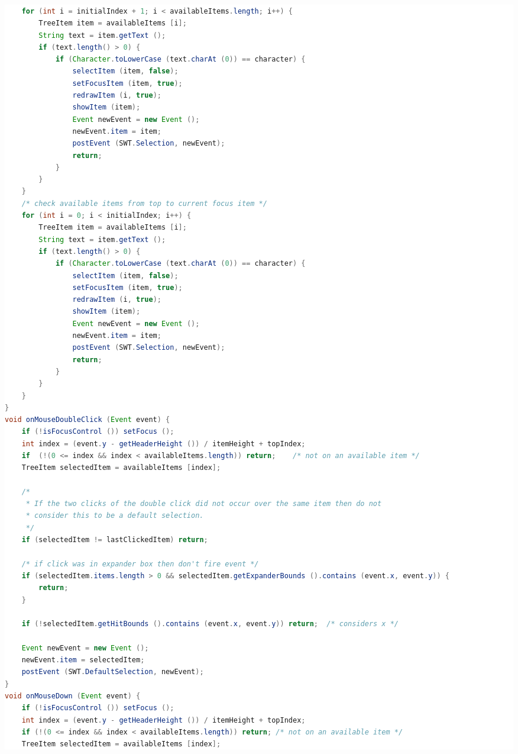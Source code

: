 ```java
	for (int i = initialIndex + 1; i < availableItems.length; i++) {
		TreeItem item = availableItems [i];
		String text = item.getText ();
		if (text.length() > 0) {
			if (Character.toLowerCase (text.charAt (0)) == character) {
				selectItem (item, false);
				setFocusItem (item, true);
				redrawItem (i, true);
				showItem (item);
				Event newEvent = new Event ();
				newEvent.item = item;
				postEvent (SWT.Selection, newEvent);
				return;
			}
		}
	}
	/* check available items from top to current focus item */
	for (int i = 0; i < initialIndex; i++) {
		TreeItem item = availableItems [i];
		String text = item.getText ();
		if (text.length() > 0) {
			if (Character.toLowerCase (text.charAt (0)) == character) {
				selectItem (item, false);
				setFocusItem (item, true);
				redrawItem (i, true);
				showItem (item);
				Event newEvent = new Event ();
				newEvent.item = item;
				postEvent (SWT.Selection, newEvent);
				return;
			}
		}
	}
}
void onMouseDoubleClick (Event event) {
	if (!isFocusControl ()) setFocus ();
	int index = (event.y - getHeaderHeight ()) / itemHeight + topIndex;
	if  (!(0 <= index && index < availableItems.length)) return;	/* not on an available item */
	TreeItem selectedItem = availableItems [index];
	
	/* 
	 * If the two clicks of the double click did not occur over the same item then do not
	 * consider this to be a default selection.
	 */
	if (selectedItem != lastClickedItem) return;

	/* if click was in expander box then don't fire event */
	if (selectedItem.items.length > 0 && selectedItem.getExpanderBounds ().contains (event.x, event.y)) {
		return;
	}
	
	if (!selectedItem.getHitBounds ().contains (event.x, event.y)) return;	/* considers x */
	
	Event newEvent = new Event ();
	newEvent.item = selectedItem;
	postEvent (SWT.DefaultSelection, newEvent);
}
void onMouseDown (Event event) {
	if (!isFocusControl ()) setFocus ();
	int index = (event.y - getHeaderHeight ()) / itemHeight + topIndex;
	if (!(0 <= index && index < availableItems.length)) return;	/* not on an available item */
	TreeItem selectedItem = availableItems [index];
```